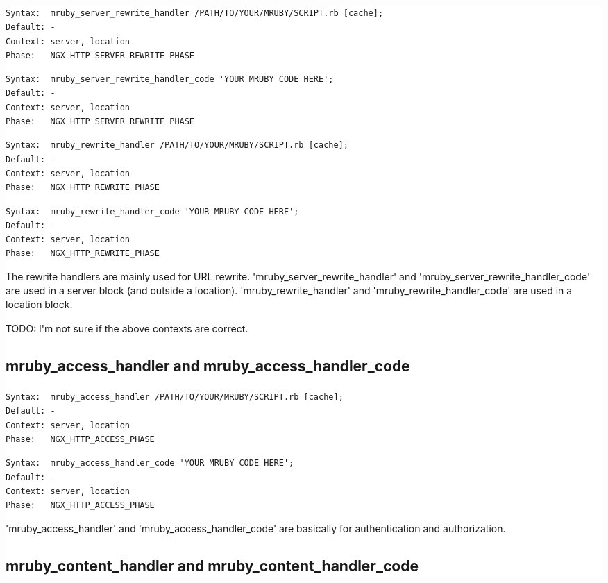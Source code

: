 ```
Syntax:  mruby_server_rewrite_handler /PATH/TO/YOUR/MRUBY/SCRIPT.rb [cache];
Default: -
Context: server, location
Phase:   NGX_HTTP_SERVER_REWRITE_PHASE
```

```
Syntax:  mruby_server_rewrite_handler_code 'YOUR MRUBY CODE HERE';
Default: -
Context: server, location
Phase:   NGX_HTTP_SERVER_REWRITE_PHASE
```

```
Syntax:  mruby_rewrite_handler /PATH/TO/YOUR/MRUBY/SCRIPT.rb [cache];
Default: -
Context: server, location
Phase:   NGX_HTTP_REWRITE_PHASE
```

```
Syntax:  mruby_rewrite_handler_code 'YOUR MRUBY CODE HERE';
Default: -
Context: server, location
Phase:   NGX_HTTP_REWRITE_PHASE
```

The rewrite handlers are mainly used for URL rewrite.
'mruby_server_rewrite_handler' and 'mruby_server_rewrite_handler_code' are used in a server block (and outside a location).
'mruby_rewrite_handler' and 'mruby_rewrite_handler_code' are used in a location block.

TODO: I'm not sure if the above contexts are correct.

## mruby_access_handler and mruby_access_handler_code

```
Syntax:  mruby_access_handler /PATH/TO/YOUR/MRUBY/SCRIPT.rb [cache];
Default: -
Context: server, location
Phase:   NGX_HTTP_ACCESS_PHASE
```

```
Syntax:  mruby_access_handler_code 'YOUR MRUBY CODE HERE';
Default: -
Context: server, location
Phase:   NGX_HTTP_ACCESS_PHASE
```

'mruby_access_handler' and 'mruby_access_handler_code' are basically for authentication and authorization.

## mruby_content_handler and mruby_content_handler_code
